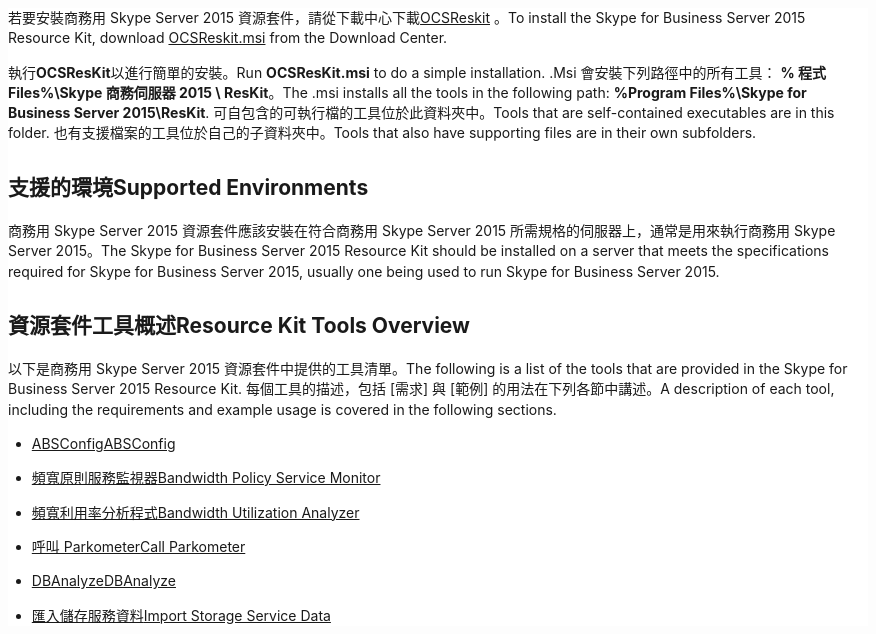 <span data-ttu-id="ac3fd-114">若要安裝商務用 Skype Server 2015 資源套件，請從下載中心下載[OCSReskit](https://www.microsoft.com/en-us/download/details.aspx?id=52631) 。</span><span class="sxs-lookup"><span data-stu-id="ac3fd-114">To install the Skype for Business Server 2015 Resource Kit, download [OCSReskit.msi](https://www.microsoft.com/en-us/download/details.aspx?id=52631) from the Download Center.</span></span>

<span data-ttu-id="ac3fd-115">執行**OCSResKit**以進行簡單的安裝。</span><span class="sxs-lookup"><span data-stu-id="ac3fd-115">Run **OCSResKit.msi** to do a simple installation.</span></span> <span data-ttu-id="ac3fd-116">.Msi 會安裝下列路徑中的所有工具： **% 程式 Files%\Skype 商務伺服器 2015 \ ResKit**。</span><span class="sxs-lookup"><span data-stu-id="ac3fd-116">The .msi installs all the tools in the following path: **%Program Files%\Skype for Business Server 2015\ResKit**.</span></span> <span data-ttu-id="ac3fd-117">可自包含的可執行檔的工具位於此資料夾中。</span><span class="sxs-lookup"><span data-stu-id="ac3fd-117">Tools that are self-contained executables are in this folder.</span></span> <span data-ttu-id="ac3fd-118">也有支援檔案的工具位於自己的子資料夾中。</span><span class="sxs-lookup"><span data-stu-id="ac3fd-118">Tools that also have supporting files are in their own subfolders.</span></span>

## <a name="supported-environments"></a><span data-ttu-id="ac3fd-119">支援的環境</span><span class="sxs-lookup"><span data-stu-id="ac3fd-119">Supported Environments</span></span>

<span data-ttu-id="ac3fd-120">商務用 Skype Server 2015 資源套件應該安裝在符合商務用 Skype Server 2015 所需規格的伺服器上，通常是用來執行商務用 Skype Server 2015。</span><span class="sxs-lookup"><span data-stu-id="ac3fd-120">The Skype for Business Server 2015 Resource Kit should be installed on a server that meets the specifications required for Skype for Business Server 2015, usually one being used to run Skype for Business Server 2015.</span></span>

## <a name="resource-kit-tools-overview"></a><span data-ttu-id="ac3fd-121">資源套件工具概述</span><span class="sxs-lookup"><span data-stu-id="ac3fd-121">Resource Kit Tools Overview</span></span>

<span data-ttu-id="ac3fd-122">以下是商務用 Skype Server 2015 資源套件中提供的工具清單。</span><span class="sxs-lookup"><span data-stu-id="ac3fd-122">The following is a list of the tools that are provided in the Skype for Business Server 2015 Resource Kit.</span></span> <span data-ttu-id="ac3fd-123">每個工具的描述，包括 [需求] 與 [範例] 的用法在下列各節中講述。</span><span class="sxs-lookup"><span data-stu-id="ac3fd-123">A description of each tool, including the requirements and example usage is covered in the following sections.</span></span>

- [<span data-ttu-id="ac3fd-124">ABSConfig</span><span class="sxs-lookup"><span data-stu-id="ac3fd-124">ABSConfig</span></span>](resource-kit-tools.md#ABSConfig)

- [<span data-ttu-id="ac3fd-125">頻寬原則服務監視器</span><span class="sxs-lookup"><span data-stu-id="ac3fd-125">Bandwidth Policy Service Monitor</span></span>](resource-kit-tools.md#bpsm)

- [<span data-ttu-id="ac3fd-126">頻寬利用率分析程式</span><span class="sxs-lookup"><span data-stu-id="ac3fd-126">Bandwidth Utilization Analyzer</span></span>](resource-kit-tools.md#bua)

- [<span data-ttu-id="ac3fd-127">呼叫 Parkometer</span><span class="sxs-lookup"><span data-stu-id="ac3fd-127">Call Parkometer</span></span>](resource-kit-tools.md#callpark)

- [<span data-ttu-id="ac3fd-128">DBAnalyze</span><span class="sxs-lookup"><span data-stu-id="ac3fd-128">DBAnalyze</span></span>](resource-kit-tools.md#dba)

- [<span data-ttu-id="ac3fd-129">匯入儲存服務資料</span><span class="sxs-lookup"><span data-stu-id="ac3fd-129">Import Storage Service Data</span></span>](resource-kit-tools.md#Issd)
